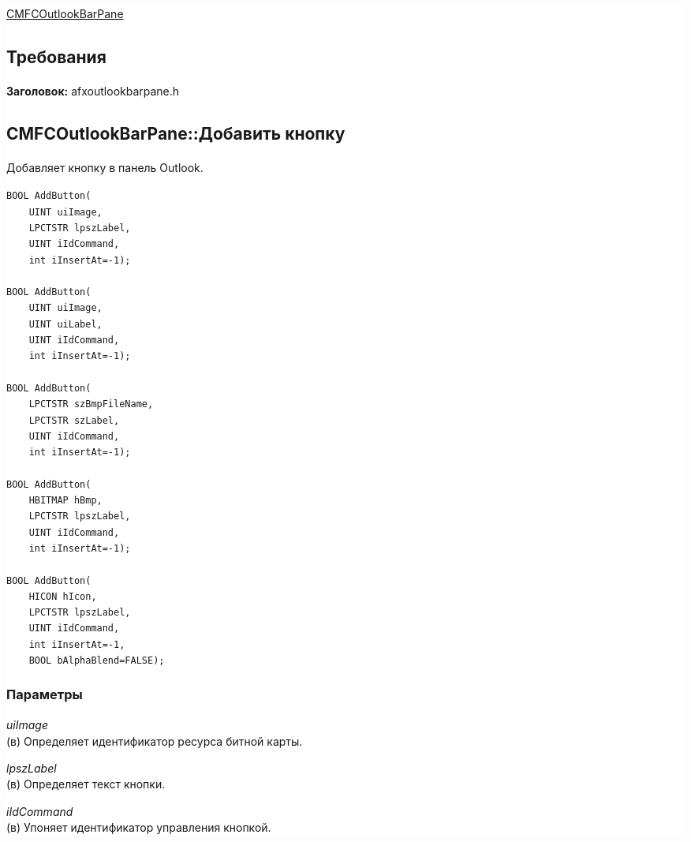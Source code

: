 [CMFCOutlookBarPane](../../mfc/reference/cmfcoutlookbarpane-class.md)

## <a name="requirements"></a>Требования

**Заголовок:** afxoutlookbarpane.h

## <a name="cmfcoutlookbarpaneaddbutton"></a><a name="addbutton"></a>CMFCOutlookBarPane::Добавить кнопку

Добавляет кнопку в панель Outlook.

```
BOOL AddButton(
    UINT uiImage,
    LPCTSTR lpszLabel,
    UINT iIdCommand,
    int iInsertAt=-1);

BOOL AddButton(
    UINT uiImage,
    UINT uiLabel,
    UINT iIdCommand,
    int iInsertAt=-1);

BOOL AddButton(
    LPCTSTR szBmpFileName,
    LPCTSTR szLabel,
    UINT iIdCommand,
    int iInsertAt=-1);

BOOL AddButton(
    HBITMAP hBmp,
    LPCTSTR lpszLabel,
    UINT iIdCommand,
    int iInsertAt=-1);

BOOL AddButton(
    HICON hIcon,
    LPCTSTR lpszLabel,
    UINT iIdCommand,
    int iInsertAt=-1,
    BOOL bAlphaBlend=FALSE);
```

### <a name="parameters"></a>Параметры

*uiImage*<br/>
(в) Определяет идентификатор ресурса битной карты.

*lpszLabel*<br/>
(в) Определяет текст кнопки.

*iIdCommand*<br/>
(в) Упоняет идентификатор управления кнопкой.
